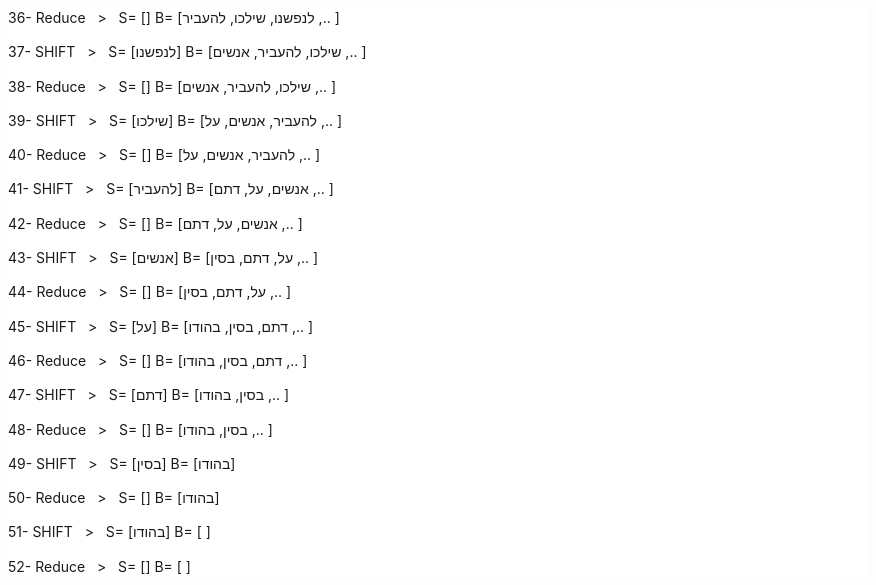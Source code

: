 
36- Reduce&nbsp;&nbsp;&nbsp;>&nbsp;&nbsp;&nbsp;S= []   B= [לנפשנו, שילכו, להעביר ,.. ]



37- SHIFT&nbsp;&nbsp;&nbsp;>&nbsp;&nbsp;&nbsp;S= [לנפשנו]   B= [שילכו, להעביר, אנשים ,.. ]



38- Reduce&nbsp;&nbsp;&nbsp;>&nbsp;&nbsp;&nbsp;S= []   B= [שילכו, להעביר, אנשים ,.. ]



39- SHIFT&nbsp;&nbsp;&nbsp;>&nbsp;&nbsp;&nbsp;S= [שילכו]   B= [להעביר, אנשים, על ,.. ]



40- Reduce&nbsp;&nbsp;&nbsp;>&nbsp;&nbsp;&nbsp;S= []   B= [להעביר, אנשים, על ,.. ]



41- SHIFT&nbsp;&nbsp;&nbsp;>&nbsp;&nbsp;&nbsp;S= [להעביר]   B= [אנשים, על, דתם ,.. ]



42- Reduce&nbsp;&nbsp;&nbsp;>&nbsp;&nbsp;&nbsp;S= []   B= [אנשים, על, דתם ,.. ]



43- SHIFT&nbsp;&nbsp;&nbsp;>&nbsp;&nbsp;&nbsp;S= [אנשים]   B= [על, דתם, בסין ,.. ]



44- Reduce&nbsp;&nbsp;&nbsp;>&nbsp;&nbsp;&nbsp;S= []   B= [על, דתם, בסין ,.. ]



45- SHIFT&nbsp;&nbsp;&nbsp;>&nbsp;&nbsp;&nbsp;S= [על]   B= [דתם, בסין, בהודו ,.. ]



46- Reduce&nbsp;&nbsp;&nbsp;>&nbsp;&nbsp;&nbsp;S= []   B= [דתם, בסין, בהודו ,.. ]



47- SHIFT&nbsp;&nbsp;&nbsp;>&nbsp;&nbsp;&nbsp;S= [דתם]   B= [בסין, בהודו ,.. ]



48- Reduce&nbsp;&nbsp;&nbsp;>&nbsp;&nbsp;&nbsp;S= []   B= [בסין, בהודו ,.. ]



49- SHIFT&nbsp;&nbsp;&nbsp;>&nbsp;&nbsp;&nbsp;S= [בסין]   B= [בהודו]



50- Reduce&nbsp;&nbsp;&nbsp;>&nbsp;&nbsp;&nbsp;S= []   B= [בהודו]



51- SHIFT&nbsp;&nbsp;&nbsp;>&nbsp;&nbsp;&nbsp;S= [בהודו]   B= [ ]



52- Reduce&nbsp;&nbsp;&nbsp;>&nbsp;&nbsp;&nbsp;S= []   B= [ ]

